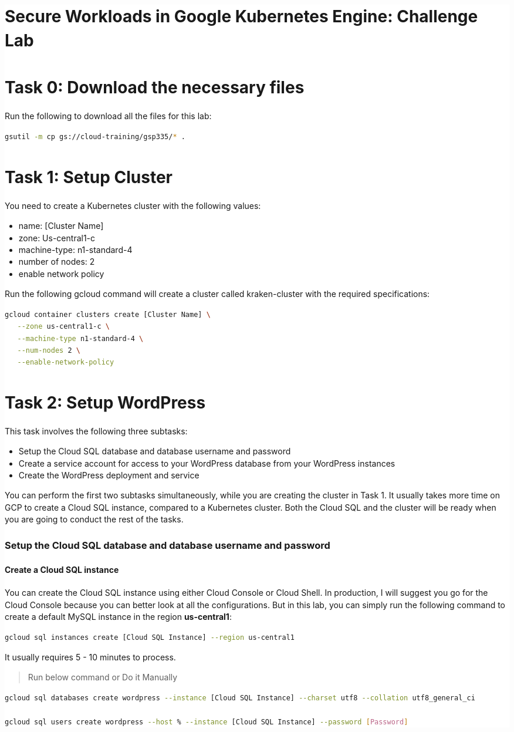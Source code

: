 # Secure Workloads in Google Kubernetes Engine: Challenge Lab

# Task 0: Download the necessary files
Run the following to download all the files for this lab:
``` bash
gsutil -m cp gs://cloud-training/gsp335/* .
```

# Task 1: Setup Cluster

You need to create a Kubernetes cluster with the following values:

- name: [Cluster Name]
- zone: Us-central1-c
- machine-type: n1-standard-4
- number of nodes: 2
- enable network policy

Run the following gcloud command will create a cluster called kraken-cluster with the required specifications:
``` bash
gcloud container clusters create [Cluster Name] \
   --zone us-central1-c \
   --machine-type n1-standard-4 \
   --num-nodes 2 \
   --enable-network-policy
```

# Task 2: Setup WordPress
This task involves the following three subtasks:

- Setup the Cloud SQL database and database username and password
- Create a service account for access to your WordPress database from your WordPress instances
- Create the WordPress deployment and service

You can perform the first two subtasks simultaneously, while you are creating the cluster in Task 1. It usually takes more time on GCP to create a Cloud SQL instance, compared to a Kubernetes cluster. Both the Cloud SQL and the cluster will be ready when you are going to conduct the rest of the tasks.
### Setup the Cloud SQL database and database username and password
#### Create a Cloud SQL instance
You can create the Cloud SQL instance using either Cloud Console or Cloud Shell. In production, I will suggest you go for the Cloud Console because you can better look at all the configurations. But in this lab, you can simply run the following command to create a default MySQL instance in the region **us-central1**:
``` bash
gcloud sql instances create [Cloud SQL Instance] --region us-central1
```
It usually requires 5 - 10 minutes to process.
> Run below command or Do it Manually
``` bash
gcloud sql databases create wordpress --instance [Cloud SQL Instance] --charset utf8 --collation utf8_general_ci

gcloud sql users create wordpress --host % --instance [Cloud SQL Instance] --password [Password]
```
